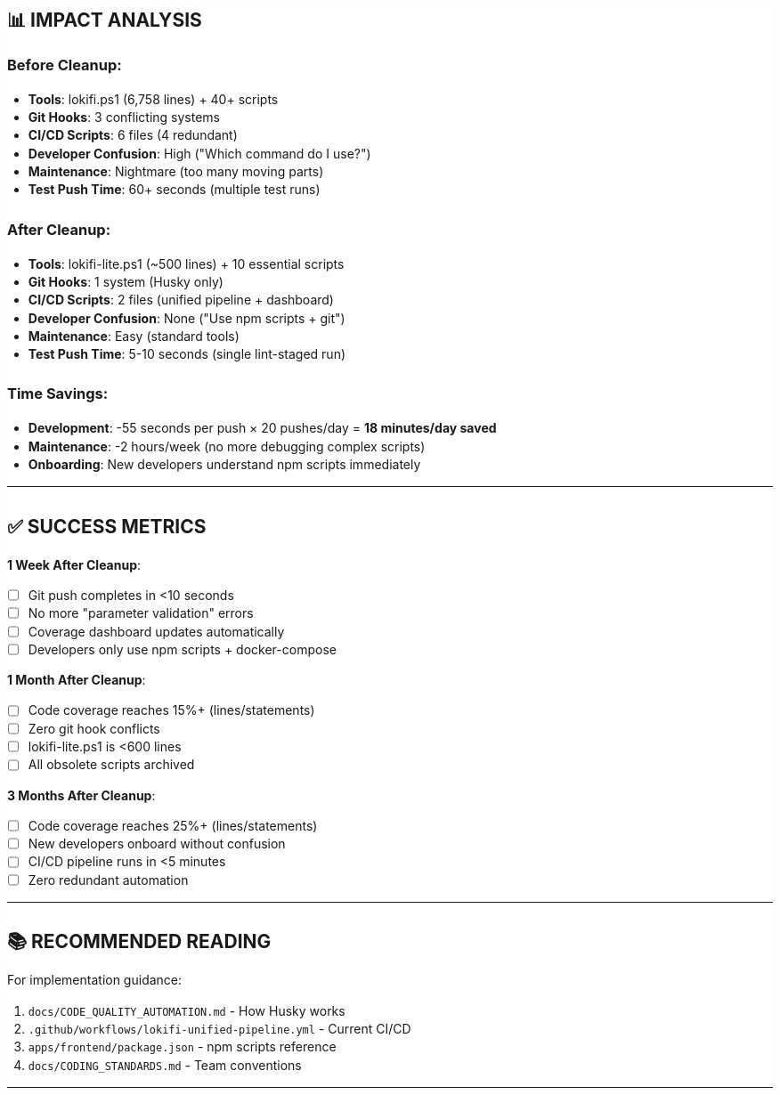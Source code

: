 
## 📊 IMPACT ANALYSIS

### Before Cleanup:
- **Tools**: lokifi.ps1 (6,758 lines) + 40+ scripts
- **Git Hooks**: 3 conflicting systems
- **CI/CD Scripts**: 6 files (4 redundant)
- **Developer Confusion**: High ("Which command do I use?")
- **Maintenance**: Nightmare (too many moving parts)
- **Test Push Time**: 60+ seconds (multiple test runs)

### After Cleanup:
- **Tools**: lokifi-lite.ps1 (~500 lines) + 10 essential scripts
- **Git Hooks**: 1 system (Husky only)
- **CI/CD Scripts**: 2 files (unified pipeline + dashboard)
- **Developer Confusion**: None ("Use npm scripts + git")
- **Maintenance**: Easy (standard tools)
- **Test Push Time**: 5-10 seconds (single lint-staged run)

### Time Savings:
- **Development**: -55 seconds per push × 20 pushes/day = **18 minutes/day saved**
- **Maintenance**: -2 hours/week (no more debugging complex scripts)
- **Onboarding**: New developers understand npm scripts immediately

---

## ✅ SUCCESS METRICS

**1 Week After Cleanup**:
- [ ] Git push completes in <10 seconds
- [ ] No more "parameter validation" errors
- [ ] Coverage dashboard updates automatically
- [ ] Developers only use npm scripts + docker-compose

**1 Month After Cleanup**:
- [ ] Code coverage reaches 15%+ (lines/statements)
- [ ] Zero git hook conflicts
- [ ] lokifi-lite.ps1 is <600 lines
- [ ] All obsolete scripts archived

**3 Months After Cleanup**:
- [ ] Code coverage reaches 25%+ (lines/statements)
- [ ] New developers onboard without confusion
- [ ] CI/CD pipeline runs in <5 minutes
- [ ] Zero redundant automation

---

## 📚 RECOMMENDED READING

For implementation guidance:
1. `docs/CODE_QUALITY_AUTOMATION.md` - How Husky works
2. `.github/workflows/lokifi-unified-pipeline.yml` - Current CI/CD
3. `apps/frontend/package.json` - npm scripts reference
4. `docs/CODING_STANDARDS.md` - Team conventions

---